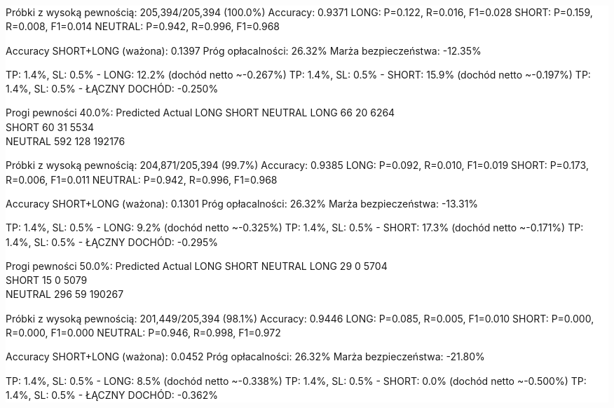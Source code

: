 Próbki z wysoką pewnością: 205,394/205,394 (100.0%)
Accuracy: 0.9371
LONG: P=0.122, R=0.016, F1=0.028
SHORT: P=0.159, R=0.008, F1=0.014
NEUTRAL: P=0.942, R=0.996, F1=0.968

Accuracy SHORT+LONG (ważona): 0.1397
Próg opłacalności: 26.32%
Marża bezpieczeństwa: -12.35%

TP: 1.4%, SL: 0.5% - LONG: 12.2% (dochód netto ~-0.267%)
TP: 1.4%, SL: 0.5% - SHORT: 15.9% (dochód netto ~-0.197%)
TP: 1.4%, SL: 0.5% - ŁĄCZNY DOCHÓD: -0.250%

Progi pewności 40.0%:
Predicted
Actual    LONG  SHORT  NEUTRAL
LONG      66     20     6264  
SHORT     60     31     5534  
NEUTRAL   592    128    192176

Próbki z wysoką pewnością: 204,871/205,394 (99.7%)
Accuracy: 0.9385
LONG: P=0.092, R=0.010, F1=0.019
SHORT: P=0.173, R=0.006, F1=0.011
NEUTRAL: P=0.942, R=0.996, F1=0.968

Accuracy SHORT+LONG (ważona): 0.1301
Próg opłacalności: 26.32%
Marża bezpieczeństwa: -13.31%

TP: 1.4%, SL: 0.5% - LONG: 9.2% (dochód netto ~-0.325%)
TP: 1.4%, SL: 0.5% - SHORT: 17.3% (dochód netto ~-0.171%)
TP: 1.4%, SL: 0.5% - ŁĄCZNY DOCHÓD: -0.295%

Progi pewności 50.0%:
Predicted
Actual    LONG  SHORT  NEUTRAL
LONG      29     0      5704  
SHORT     15     0      5079  
NEUTRAL   296    59     190267

Próbki z wysoką pewnością: 201,449/205,394 (98.1%)
Accuracy: 0.9446
LONG: P=0.085, R=0.005, F1=0.010
SHORT: P=0.000, R=0.000, F1=0.000
NEUTRAL: P=0.946, R=0.998, F1=0.972

Accuracy SHORT+LONG (ważona): 0.0452
Próg opłacalności: 26.32%
Marża bezpieczeństwa: -21.80%

TP: 1.4%, SL: 0.5% - LONG: 8.5% (dochód netto ~-0.338%)
TP: 1.4%, SL: 0.5% - SHORT: 0.0% (dochód netto ~-0.500%)
TP: 1.4%, SL: 0.5% - ŁĄCZNY DOCHÓD: -0.362%

